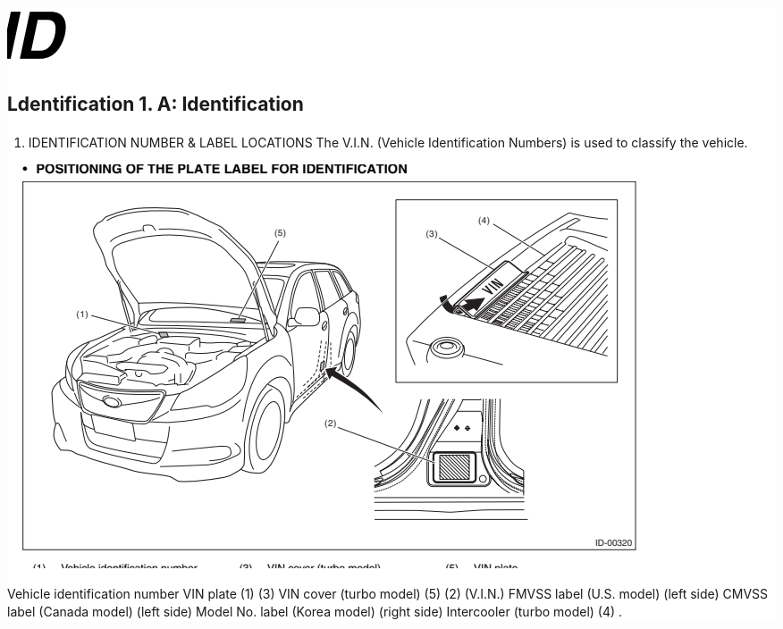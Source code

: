 ![35_image_0.png](35_image_0.png)

## Ldentification 1. A:  Identification

1.  IDENTIFICATION NUMBER & LABEL LOCATIONS
The V.I.N. (Vehicle Identification Numbers) is used to classify the vehicle.

![36_image_0.png](36_image_0.png)

Vehicle identification number VIN plate
(1)
(3)
VIN cover (turbo model)
(5)
(2)
(V.I.N.)
FMVSS label (U.S. model) (left side)
CMVSS label (Canada model)
(left side)
Model No. label (Korea model)
(right side)
Intercooler (turbo model)
(4)
.
